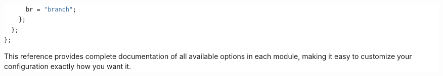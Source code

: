 ```nix
      br = "branch";
    };
  };
};
```

This reference provides complete documentation of all available options in each module, making it easy to customize your configuration exactly how you want it.